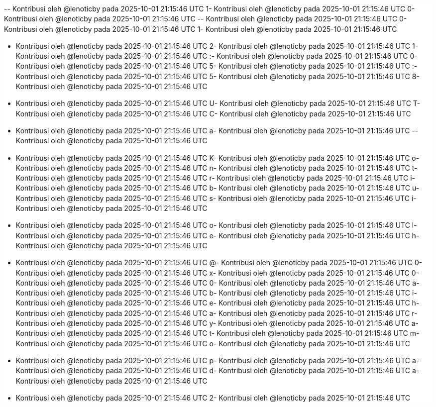 -- Kontribusi oleh @lenoticby pada 2025-10-01 21:15:46 UTC
1- Kontribusi oleh @lenoticby pada 2025-10-01 21:15:46 UTC
0- Kontribusi oleh @lenoticby pada 2025-10-01 21:15:46 UTC
-- Kontribusi oleh @lenoticby pada 2025-10-01 21:15:46 UTC
0- Kontribusi oleh @lenoticby pada 2025-10-01 21:15:46 UTC
1- Kontribusi oleh @lenoticby pada 2025-10-01 21:15:46 UTC
 - Kontribusi oleh @lenoticby pada 2025-10-01 21:15:46 UTC
2- Kontribusi oleh @lenoticby pada 2025-10-01 21:15:46 UTC
1- Kontribusi oleh @lenoticby pada 2025-10-01 21:15:46 UTC
:- Kontribusi oleh @lenoticby pada 2025-10-01 21:15:46 UTC
0- Kontribusi oleh @lenoticby pada 2025-10-01 21:15:46 UTC
5- Kontribusi oleh @lenoticby pada 2025-10-01 21:15:46 UTC
:- Kontribusi oleh @lenoticby pada 2025-10-01 21:15:46 UTC
5- Kontribusi oleh @lenoticby pada 2025-10-01 21:15:46 UTC
8- Kontribusi oleh @lenoticby pada 2025-10-01 21:15:46 UTC
 - Kontribusi oleh @lenoticby pada 2025-10-01 21:15:46 UTC
U- Kontribusi oleh @lenoticby pada 2025-10-01 21:15:46 UTC
T- Kontribusi oleh @lenoticby pada 2025-10-01 21:15:46 UTC
C- Kontribusi oleh @lenoticby pada 2025-10-01 21:15:46 UTC

- Kontribusi oleh @lenoticby pada 2025-10-01 21:15:46 UTC
a- Kontribusi oleh @lenoticby pada 2025-10-01 21:15:46 UTC
-- Kontribusi oleh @lenoticby pada 2025-10-01 21:15:46 UTC
 - Kontribusi oleh @lenoticby pada 2025-10-01 21:15:46 UTC
K- Kontribusi oleh @lenoticby pada 2025-10-01 21:15:46 UTC
o- Kontribusi oleh @lenoticby pada 2025-10-01 21:15:46 UTC
n- Kontribusi oleh @lenoticby pada 2025-10-01 21:15:46 UTC
t- Kontribusi oleh @lenoticby pada 2025-10-01 21:15:46 UTC
r- Kontribusi oleh @lenoticby pada 2025-10-01 21:15:46 UTC
i- Kontribusi oleh @lenoticby pada 2025-10-01 21:15:46 UTC
b- Kontribusi oleh @lenoticby pada 2025-10-01 21:15:46 UTC
u- Kontribusi oleh @lenoticby pada 2025-10-01 21:15:46 UTC
s- Kontribusi oleh @lenoticby pada 2025-10-01 21:15:46 UTC
i- Kontribusi oleh @lenoticby pada 2025-10-01 21:15:46 UTC
 - Kontribusi oleh @lenoticby pada 2025-10-01 21:15:46 UTC
o- Kontribusi oleh @lenoticby pada 2025-10-01 21:15:46 UTC
l- Kontribusi oleh @lenoticby pada 2025-10-01 21:15:46 UTC
e- Kontribusi oleh @lenoticby pada 2025-10-01 21:15:46 UTC
h- Kontribusi oleh @lenoticby pada 2025-10-01 21:15:46 UTC
 - Kontribusi oleh @lenoticby pada 2025-10-01 21:15:46 UTC
@- Kontribusi oleh @lenoticby pada 2025-10-01 21:15:46 UTC
0- Kontribusi oleh @lenoticby pada 2025-10-01 21:15:46 UTC
x- Kontribusi oleh @lenoticby pada 2025-10-01 21:15:46 UTC
0- Kontribusi oleh @lenoticby pada 2025-10-01 21:15:46 UTC
0- Kontribusi oleh @lenoticby pada 2025-10-01 21:15:46 UTC
a- Kontribusi oleh @lenoticby pada 2025-10-01 21:15:46 UTC
b- Kontribusi oleh @lenoticby pada 2025-10-01 21:15:46 UTC
i- Kontribusi oleh @lenoticby pada 2025-10-01 21:15:46 UTC
e- Kontribusi oleh @lenoticby pada 2025-10-01 21:15:46 UTC
h- Kontribusi oleh @lenoticby pada 2025-10-01 21:15:46 UTC
a- Kontribusi oleh @lenoticby pada 2025-10-01 21:15:46 UTC
r- Kontribusi oleh @lenoticby pada 2025-10-01 21:15:46 UTC
y- Kontribusi oleh @lenoticby pada 2025-10-01 21:15:46 UTC
a- Kontribusi oleh @lenoticby pada 2025-10-01 21:15:46 UTC
t- Kontribusi oleh @lenoticby pada 2025-10-01 21:15:46 UTC
m- Kontribusi oleh @lenoticby pada 2025-10-01 21:15:46 UTC
o- Kontribusi oleh @lenoticby pada 2025-10-01 21:15:46 UTC
 - Kontribusi oleh @lenoticby pada 2025-10-01 21:15:46 UTC
p- Kontribusi oleh @lenoticby pada 2025-10-01 21:15:46 UTC
a- Kontribusi oleh @lenoticby pada 2025-10-01 21:15:46 UTC
d- Kontribusi oleh @lenoticby pada 2025-10-01 21:15:46 UTC
a- Kontribusi oleh @lenoticby pada 2025-10-01 21:15:46 UTC
 - Kontribusi oleh @lenoticby pada 2025-10-01 21:15:46 UTC
2- Kontribusi oleh @lenoticby pada 2025-10-01 21:15:46 UTC